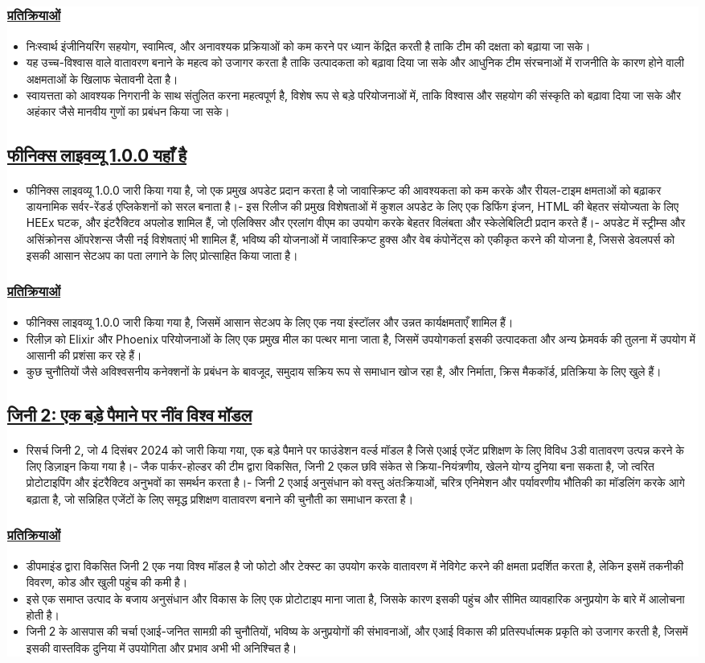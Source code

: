 ### [प्रतिक्रियाओं](https://news.ycombinator.com/item?id=42311069)

- निःस्वार्थ इंजीनियरिंग सहयोग, स्वामित्व, और अनावश्यक प्रक्रियाओं को कम करने पर ध्यान केंद्रित करती है ताकि टीम की दक्षता को बढ़ाया जा सके।
- यह उच्च-विश्वास वाले वातावरण बनाने के महत्व को उजागर करता है ताकि उत्पादकता को बढ़ावा दिया जा सके और आधुनिक टीम संरचनाओं में राजनीति के कारण होने वाली अक्षमताओं के खिलाफ चेतावनी देता है।
- स्वायत्तता को आवश्यक निगरानी के साथ संतुलित करना महत्वपूर्ण है, विशेष रूप से बड़े परियोजनाओं में, ताकि विश्वास और सहयोग की संस्कृति को बढ़ावा दिया जा सके और अहंकार जैसे मानवीय गुणों का प्रबंधन किया जा सके।

## [फीनिक्स लाइवव्यू 1.0.0 यहाँ है](https://www.phoenixframework.org/blog/phoenix-liveview-1.0-released?release=1.0)

- फीनिक्स लाइवव्यू 1.0.0 जारी किया गया है, जो एक प्रमुख अपडेट प्रदान करता है जो जावास्क्रिप्ट की आवश्यकता को कम करके और रीयल-टाइम क्षमताओं को बढ़ाकर डायनामिक सर्वर-रेंडर्ड एप्लिकेशनों को सरल बनाता है।- इस रिलीज की प्रमुख विशेषताओं में कुशल अपडेट के लिए एक डिफिंग इंजन, HTML की बेहतर संयोज्यता के लिए HEEx घटक, और इंटरैक्टिव अपलोड शामिल हैं, जो एलिक्सिर और एरलांग वीएम का उपयोग करके बेहतर विलंबता और स्केलेबिलिटी प्रदान करते हैं।- अपडेट में स्ट्रीम्स और असिंक्रोनस ऑपरेशन्स जैसी नई विशेषताएं भी शामिल हैं, भविष्य की योजनाओं में जावास्क्रिप्ट हुक्स और वेब कंपोनेंट्स को एकीकृत करने की योजना है, जिससे डेवलपर्स को इसकी आसान सेटअप का पता लगाने के लिए प्रोत्साहित किया जाता है।

### [प्रतिक्रियाओं](https://news.ycombinator.com/item?id=42312301)

- फीनिक्स लाइवव्यू 1.0.0 जारी किया गया है, जिसमें आसान सेटअप के लिए एक नया इंस्टॉलर और उन्नत कार्यक्षमताएँ शामिल हैं।
- रिलीज़ को Elixir और Phoenix परियोजनाओं के लिए एक प्रमुख मील का पत्थर माना जाता है, जिसमें उपयोगकर्ता इसकी उत्पादकता और अन्य फ्रेमवर्क की तुलना में उपयोग में आसानी की प्रशंसा कर रहे हैं।
- कुछ चुनौतियों जैसे अविश्वसनीय कनेक्शनों के प्रबंधन के बावजूद, समुदाय सक्रिय रूप से समाधान खोज रहा है, और निर्माता, क्रिस मैककॉर्ड, प्रतिक्रिया के लिए खुले हैं।

## [जिनी 2: एक बड़े पैमाने पर नींव विश्व मॉडल](https://deepmind.google/discover/blog/genie-2-a-large-scale-foundation-world-model/)

- रिसर्च जिनी 2, जो 4 दिसंबर 2024 को जारी किया गया, एक बड़े पैमाने पर फाउंडेशन वर्ल्ड मॉडल है जिसे एआई एजेंट प्रशिक्षण के लिए विविध 3डी वातावरण उत्पन्न करने के लिए डिज़ाइन किया गया है।- जैक पार्कर-होल्डर की टीम द्वारा विकसित, जिनी 2 एकल छवि संकेत से क्रिया-नियंत्रणीय, खेलने योग्य दुनिया बना सकता है, जो त्वरित प्रोटोटाइपिंग और इंटरैक्टिव अनुभवों का समर्थन करता है।- जिनी 2 एआई अनुसंधान को वस्तु अंतःक्रियाओं, चरित्र एनिमेशन और पर्यावरणीय भौतिकी का मॉडलिंग करके आगे बढ़ाता है, जो सन्निहित एजेंटों के लिए समृद्ध प्रशिक्षण वातावरण बनाने की चुनौती का समाधान करता है।

### [प्रतिक्रियाओं](https://news.ycombinator.com/item?id=42317903)

- डीपमाइंड द्वारा विकसित जिनी 2 एक नया विश्व मॉडल है जो फोटो और टेक्स्ट का उपयोग करके वातावरण में नेविगेट करने की क्षमता प्रदर्शित करता है, लेकिन इसमें तकनीकी विवरण, कोड और खुली पहुंच की कमी है।
- इसे एक समाप्त उत्पाद के बजाय अनुसंधान और विकास के लिए एक प्रोटोटाइप माना जाता है, जिसके कारण इसकी पहुंच और सीमित व्यावहारिक अनुप्रयोग के बारे में आलोचना होती है।
- जिनी 2 के आसपास की चर्चा एआई-जनित सामग्री की चुनौतियों, भविष्य के अनुप्रयोगों की संभावनाओं, और एआई विकास की प्रतिस्पर्धात्मक प्रकृति को उजागर करती है, जिसमें इसकी वास्तविक दुनिया में उपयोगिता और प्रभाव अभी भी अनिश्चित है।
